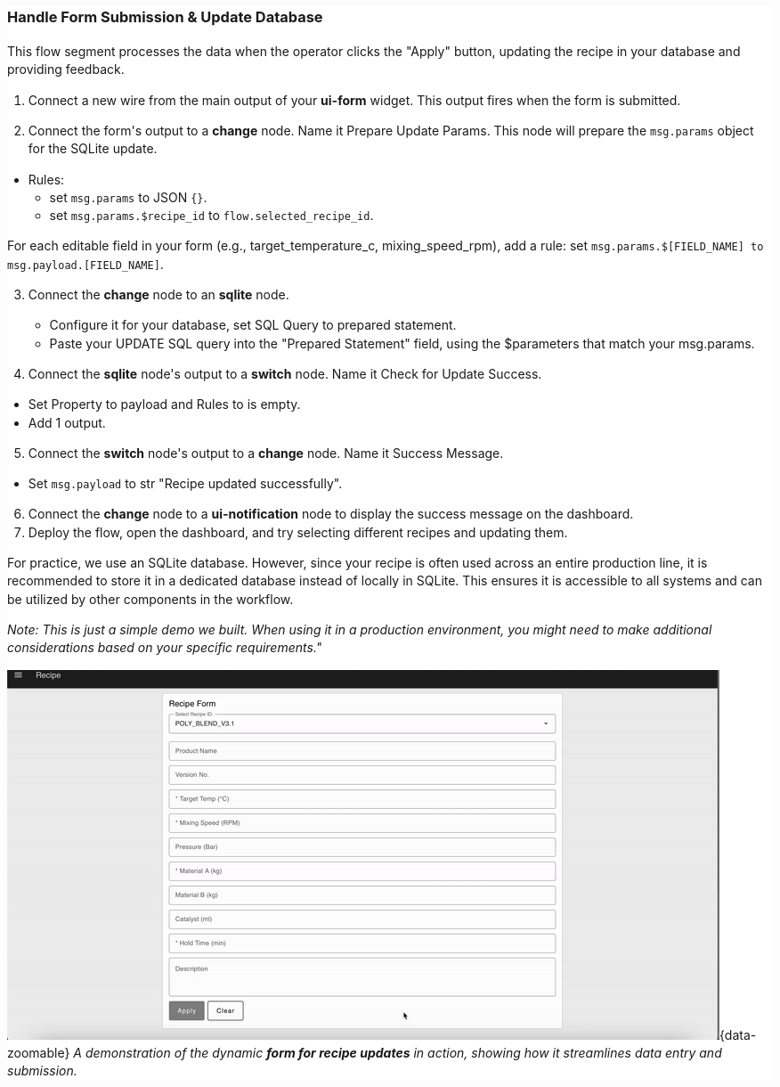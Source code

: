 ### Handle Form Submission & Update Database

This flow segment processes the data when the operator clicks the "Apply" button, updating the recipe in your database and providing feedback.

1. Connect a new wire from the main output of your **ui-form** widget. This output fires when the form is submitted.

2. Connect the form's output to a **change** node. Name it Prepare Update Params. This node will prepare the `msg.params` object for the SQLite update.

- Rules:
   - set `msg.params` to JSON `{}`.
   - set `msg.params.$recipe_id` to `flow.selected_recipe_id`.

For each editable field in your form (e.g., target_temperature_c, mixing_speed_rpm), add a rule: set `msg.params.$[FIELD_NAME] to msg.payload.[FIELD_NAME]`.

3. Connect the **change** node to an **sqlite** node.
   - Configure it for your database, set SQL Query to prepared statement.
   - Paste your UPDATE SQL query into the "Prepared Statement" field, using the $parameters that match your msg.params.

4. Connect the **sqlite** node's output to a **switch** node. Name it Check for Update Success.

- Set Property to payload and Rules to is empty.
- Add 1 output.

5. Connect the **switch** node's output to a **change** node. Name it Success Message.
- Set `msg.payload` to str "Recipe updated successfully".

6. Connect the **change** node to a **ui-notification** node to display the success message on the dashboard.
7. Deploy the flow, open the dashboard, and try selecting different recipes and updating them.

For practice, we use an SQLite database. However, since your recipe is often used across an entire production line, it is recommended to store it in a dedicated database instead of locally in SQLite. This ensures it is accessible to all systems and can be utilized by other components in the workflow.

*Note: This is just a simple demo we built. When using it in a production environment, you might need to make additional considerations based on your specific requirements."*

![FlowFuse form designed for updating production recipes. The form shows a dropdown for recipe selection, dynamically populates fields with recipe parameters, and allows the user to modify and submit updates.](./images/recipe-update-form.gif){data-zoomable}
_A demonstration of the dynamic **form for recipe updates** in action, showing how it streamlines data entry and submission._
